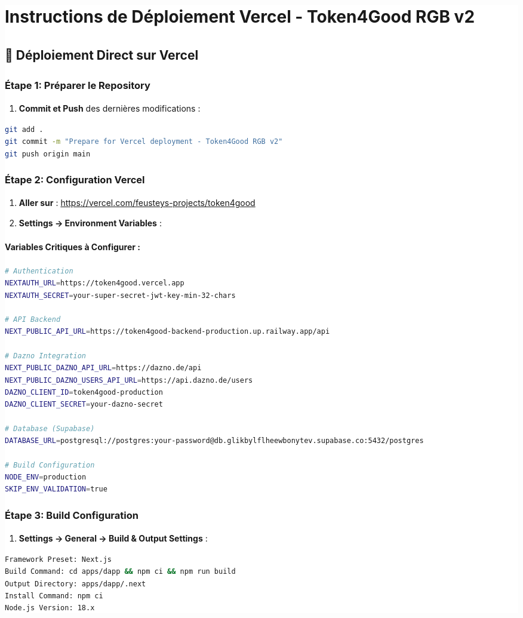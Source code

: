 # Instructions de Déploiement Vercel - Token4Good RGB v2

## 🚀 Déploiement Direct sur Vercel

### Étape 1: Préparer le Repository

1. **Commit et Push** des dernières modifications :
```bash
git add .
git commit -m "Prepare for Vercel deployment - Token4Good RGB v2"
git push origin main
```

### Étape 2: Configuration Vercel

1. **Aller sur** : https://vercel.com/feusteys-projects/token4good

2. **Settings → Environment Variables** :

#### Variables Critiques à Configurer :

```bash
# Authentication
NEXTAUTH_URL=https://token4good.vercel.app
NEXTAUTH_SECRET=your-super-secret-jwt-key-min-32-chars

# API Backend
NEXT_PUBLIC_API_URL=https://token4good-backend-production.up.railway.app/api

# Dazno Integration  
NEXT_PUBLIC_DAZNO_API_URL=https://dazno.de/api
NEXT_PUBLIC_DAZNO_USERS_API_URL=https://api.dazno.de/users
DAZNO_CLIENT_ID=token4good-production
DAZNO_CLIENT_SECRET=your-dazno-secret

# Database (Supabase)
DATABASE_URL=postgresql://postgres:your-password@db.glikbylflheewbonytev.supabase.co:5432/postgres

# Build Configuration
NODE_ENV=production
SKIP_ENV_VALIDATION=true
```

### Étape 3: Build Configuration

1. **Settings → General → Build & Output Settings** :

```bash
Framework Preset: Next.js
Build Command: cd apps/dapp && npm ci && npm run build
Output Directory: apps/dapp/.next
Install Command: npm ci
Node.js Version: 18.x
```
